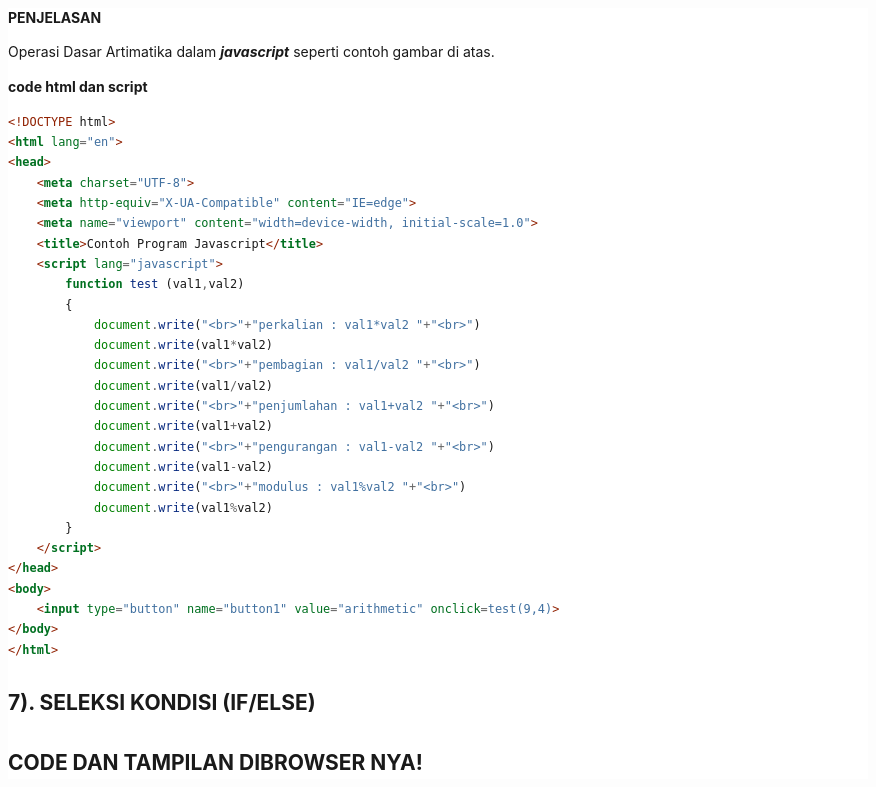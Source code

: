 **PENJELASAN**

Operasi Dasar Artimatika dalam ***javascript*** seperti contoh gambar di atas.

**code html dan script**

```html
<!DOCTYPE html>
<html lang="en">
<head>
    <meta charset="UTF-8">
    <meta http-equiv="X-UA-Compatible" content="IE=edge">
    <meta name="viewport" content="width=device-width, initial-scale=1.0">
    <title>Contoh Program Javascript</title>
    <script lang="javascript">
        function test (val1,val2)
        {
            document.write("<br>"+"perkalian : val1*val2 "+"<br>")
            document.write(val1*val2)
            document.write("<br>"+"pembagian : val1/val2 "+"<br>")
            document.write(val1/val2)
            document.write("<br>"+"penjumlahan : val1+val2 "+"<br>")
            document.write(val1+val2)
            document.write("<br>"+"pengurangan : val1-val2 "+"<br>")
            document.write(val1-val2)
            document.write("<br>"+"modulus : val1%val2 "+"<br>")
            document.write(val1%val2)
        }
    </script>
</head>
<body>
    <input type="button" name="button1" value="arithmetic" onclick=test(9,4)>
</body>
</html>
```

## 7). SELEKSI KONDISI (IF/ELSE)

## CODE DAN TAMPILAN DIBROWSER NYA!